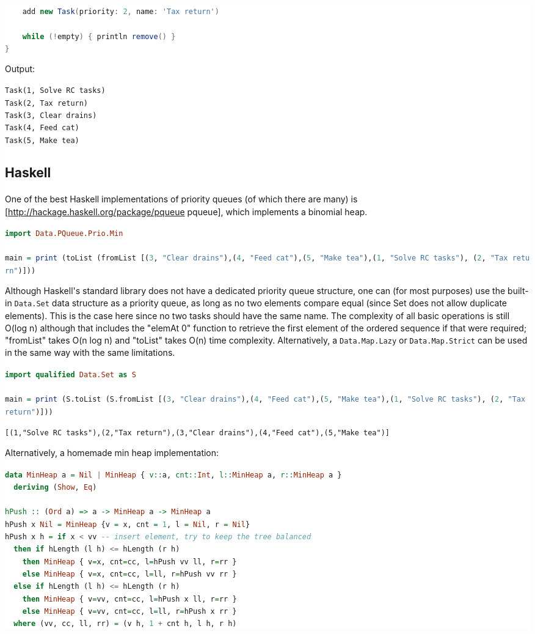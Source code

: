 ```groovy
    add new Task(priority: 2, name: 'Tax return')

    while (!empty) { println remove() }
}
```


Output:

```txt
Task(1, Solve RC tasks)
Task(2, Tax return)
Task(3, Clear drains)
Task(4, Feed cat)
Task(5, Make tea)
```



## Haskell

One of the best Haskell implementations of priority queues (of which there are many) is [http://hackage.haskell.org/package/pqueue pqueue], which implements a binomial heap.

```haskell
import Data.PQueue.Prio.Min

main = print (toList (fromList [(3, "Clear drains"),(4, "Feed cat"),(5, "Make tea"),(1, "Solve RC tasks"), (2, "Tax return")]))
```


Although Haskell's standard library does not have a dedicated priority queue structure, one can (for most purposes) use the built-in <code>Data.Set</code> data structure as a priority queue, as long as no two elements compare equal (since Set does not allow duplicate elements). This is the case here since no two tasks should have the same name. The complexity of all basic operations is still O(log n) although that includes the "elemAt 0" function to retrieve the first element of the ordered sequence if that were required; "fromList" takes O(n log n) and "toList" takes O(n) time complexity.  Alternatively, a <code>Data.Map.Lazy</code> or <code>Data.Map.Strict</code> can be used in the same way with the same limitations.

```haskell
import qualified Data.Set as S

main = print (S.toList (S.fromList [(3, "Clear drains"),(4, "Feed cat"),(5, "Make tea"),(1, "Solve RC tasks"), (2, "Tax return")]))
```

```txt
[(1,"Solve RC tasks"),(2,"Tax return"),(3,"Clear drains"),(4,"Feed cat"),(5,"Make tea")]
```


Alternatively, a homemade min heap implementation:

```haskell
data MinHeap a = Nil | MinHeap { v::a, cnt::Int, l::MinHeap a, r::MinHeap a }
  deriving (Show, Eq)

hPush :: (Ord a) => a -> MinHeap a -> MinHeap a
hPush x Nil = MinHeap {v = x, cnt = 1, l = Nil, r = Nil}
hPush x h = if x < vv -- insert element, try to keep the tree balanced
  then if hLength (l h) <= hLength (r h)
    then MinHeap { v=x, cnt=cc, l=hPush vv ll, r=rr }
    else MinHeap { v=x, cnt=cc, l=ll, r=hPush vv rr }
  else if hLength (l h) <= hLength (r h)
    then MinHeap { v=vv, cnt=cc, l=hPush x ll, r=rr }
    else MinHeap { v=vv, cnt=cc, l=ll, r=hPush x rr }
  where (vv, cc, ll, rr) = (v h, 1 + cnt h, l h, r h)

```